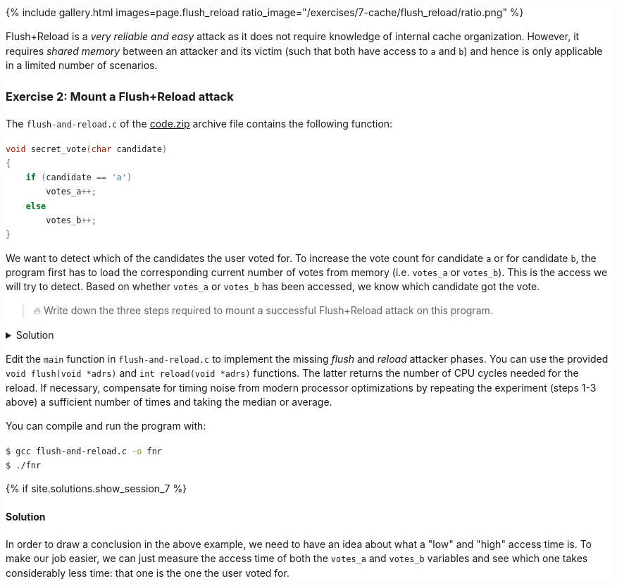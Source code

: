 {% include gallery.html images=page.flush_reload  ratio_image="/exercises/7-cache/flush_reload/ratio.png" %}

Flush+Reload is a *very reliable and easy* attack as it does not require
knowledge of internal cache organization. However, it requires *shared memory*
between an attacker and its victim (such that both have access to `a` and `b`)
and hence is only applicable in a limited number of scenarios.

### Exercise 2: Mount a Flush+Reload attack

The `flush-and-reload.c` of the [code.zip](/exercises/7-cache/code.zip) archive
file contains the following function:

``` c
void secret_vote(char candidate)
{
    if (candidate == 'a')
        votes_a++;
    else
        votes_b++;
}
```

We want to detect which of the candidates the user voted for. To increase the
vote count for candidate `a` or for candidate `b`, the program first has to load
the corresponding current number of votes from memory (i.e. `votes_a` or
`votes_b`). This is the access we will try to detect. Based on whether `votes_a`
or `votes_b` has been accessed, we know which candidate got the vote.

> :fire: Write down the three steps required to mount a successful Flush+Reload attack
> on this program.

<details closed markdown="block"><summary>
    Solution
  </summary></details>

Edit the `main` function in `flush-and-reload.c` to implement the missing
*flush* and *reload* attacker phases. You can use the provided
`void flush(void *adrs)` and `int reload(void *adrs)` functions. The latter
returns the number of CPU cycles needed for the reload. If necessary,
compensate for timing noise from modern processor optimizations by repeating the
experiment (steps 1-3 above) a sufficient number of times and taking the median
or average.

You can compile and run the program with:

```bash
$ gcc flush-and-reload.c -o fnr
$ ./fnr
```

{% if site.solutions.show_session_7 %}
#### Solution

In order to draw a conclusion in the above example, we need to have an idea about what a "low" and "high" access time is. To make our job easier, we can just measure the access time of both the `votes_a` and `votes_b` variables and see which one takes considerably less time: that one is the one the user voted for.
